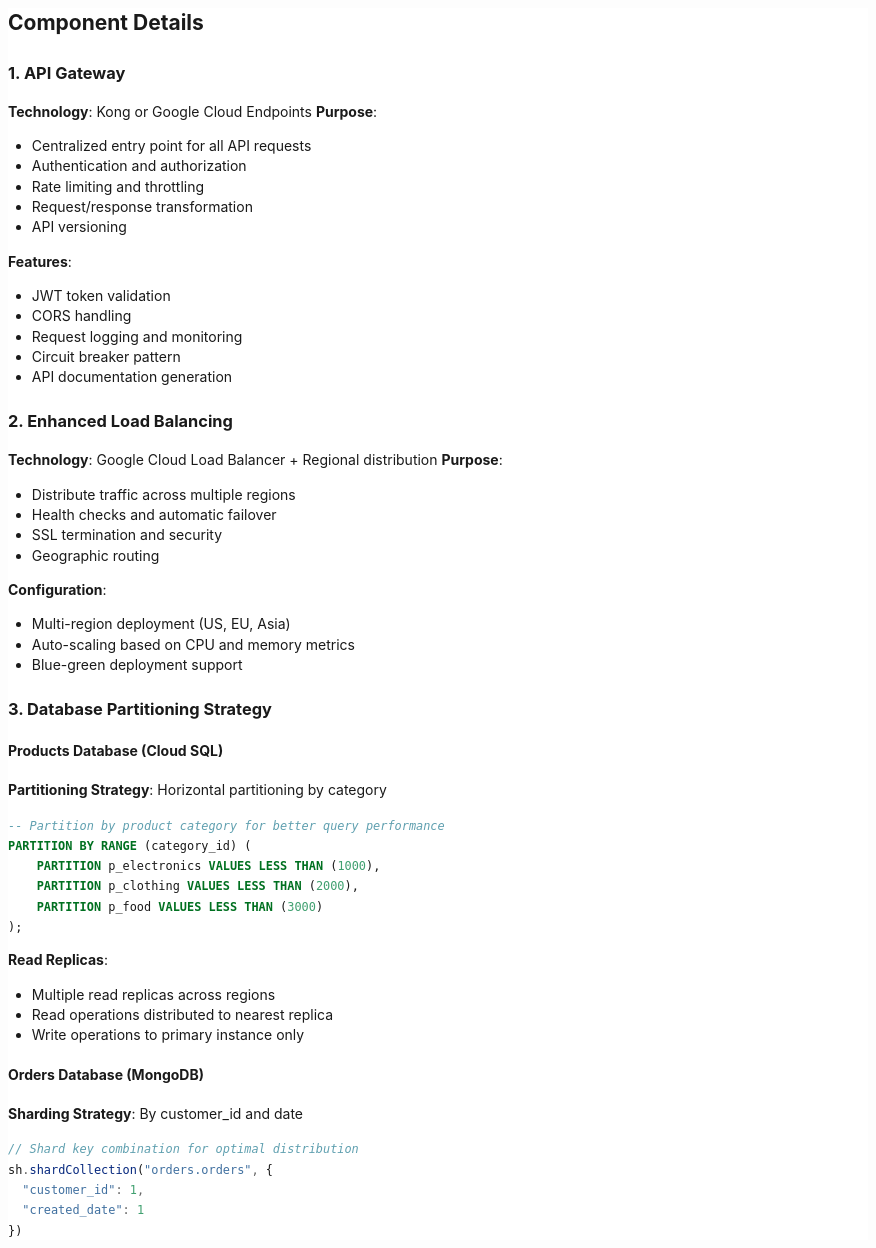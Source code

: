 ## Component Details

### 1. API Gateway
**Technology**: Kong or Google Cloud Endpoints
**Purpose**: 
- Centralized entry point for all API requests
- Authentication and authorization
- Rate limiting and throttling
- Request/response transformation
- API versioning

**Features**:
- JWT token validation
- CORS handling
- Request logging and monitoring
- Circuit breaker pattern
- API documentation generation

### 2. Enhanced Load Balancing
**Technology**: Google Cloud Load Balancer + Regional distribution
**Purpose**:
- Distribute traffic across multiple regions
- Health checks and automatic failover
- SSL termination and security
- Geographic routing

**Configuration**:
- Multi-region deployment (US, EU, Asia)
- Auto-scaling based on CPU and memory metrics
- Blue-green deployment support

### 3. Database Partitioning Strategy

#### Products Database (Cloud SQL)
**Partitioning Strategy**: Horizontal partitioning by category
```sql
-- Partition by product category for better query performance
PARTITION BY RANGE (category_id) (
    PARTITION p_electronics VALUES LESS THAN (1000),
    PARTITION p_clothing VALUES LESS THAN (2000),
    PARTITION p_food VALUES LESS THAN (3000)
);
```

**Read Replicas**:
- Multiple read replicas across regions
- Read operations distributed to nearest replica
- Write operations to primary instance only

#### Orders Database (MongoDB)
**Sharding Strategy**: By customer_id and date
```javascript
// Shard key combination for optimal distribution
sh.shardCollection("orders.orders", {
  "customer_id": 1,
  "created_date": 1
})
```
